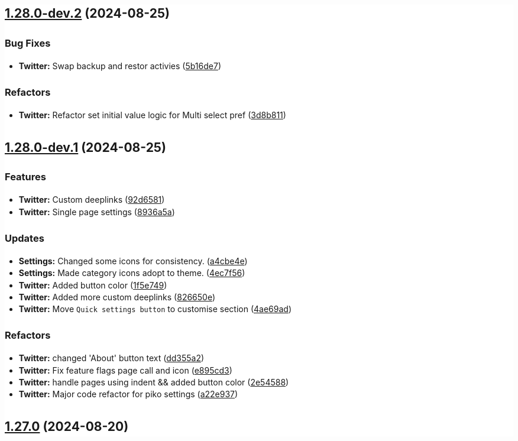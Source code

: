 ## [1.28.0-dev.2](https://github.com/crimera/revanced-integrations/compare/v1.28.0-dev.1...v1.28.0-dev.2) (2024-08-25)


### Bug Fixes

* **Twitter:** Swap backup and restor activies ([5b16de7](https://github.com/crimera/revanced-integrations/commit/5b16de7d776067fea48e152dc7d08b543d73e301))


### Refactors

* **Twitter:** Refactor set initial value logic for Multi select pref ([3d8b811](https://github.com/crimera/revanced-integrations/commit/3d8b811369f17ff356d40741eb57797b4435e492))

## [1.28.0-dev.1](https://github.com/crimera/revanced-integrations/compare/v1.27.0...v1.28.0-dev.1) (2024-08-25)


### Features

* **Twitter:** Custom deeplinks ([92d6581](https://github.com/crimera/revanced-integrations/commit/92d658176f3bc40cd66a38e5bf21f4c034867a3a))
* **Twitter:** Single page settings ([8936a5a](https://github.com/crimera/revanced-integrations/commit/8936a5a813da7df016f0353f7725bee4efdf1e83))


### Updates

* **Settings:** Changed some icons for consistency. ([a4cbe4e](https://github.com/crimera/revanced-integrations/commit/a4cbe4e6ae3fbb9143eabdc5b72b1760a7e96a4a))
* **Settings:** Made category icons adopt to theme. ([4ec7f56](https://github.com/crimera/revanced-integrations/commit/4ec7f56d2e8ddbf27a0728fac1fbc125c8baf36c))
* **Twitter:** Added button color ([1f5e749](https://github.com/crimera/revanced-integrations/commit/1f5e749565250cfa241b4f250771889e014d515f))
* **Twitter:** Added more custom deeplinks ([826650e](https://github.com/crimera/revanced-integrations/commit/826650ed7b775cbf6f846165744c6e879a9c1f5f))
* **Twitter:** Move `Quick settings button` to customise section ([4ae69ad](https://github.com/crimera/revanced-integrations/commit/4ae69adb7da71e400bc1d55939d6be109dd2718e))


### Refactors

* **Twitter:** changed 'About' button text ([dd355a2](https://github.com/crimera/revanced-integrations/commit/dd355a2b4bf4ad169ac28e36eeb231988f5c2215))
* **Twitter:** Fix feature flags page call and icon ([e895cd3](https://github.com/crimera/revanced-integrations/commit/e895cd3b2ac2c89bd0922ee66ac510337917c193))
* **Twitter:** handle pages using indent && added button color ([2e54588](https://github.com/crimera/revanced-integrations/commit/2e545883b3eae96ae3aaa9d06292f86aa8813519))
* **Twitter:** Major code refactor for piko settings ([a22e937](https://github.com/crimera/revanced-integrations/commit/a22e93782782834f9276788d0cda6a2936ee79b7))

## [1.27.0](https://github.com/crimera/revanced-integrations/compare/v1.26.1...v1.27.0) (2024-08-20)
